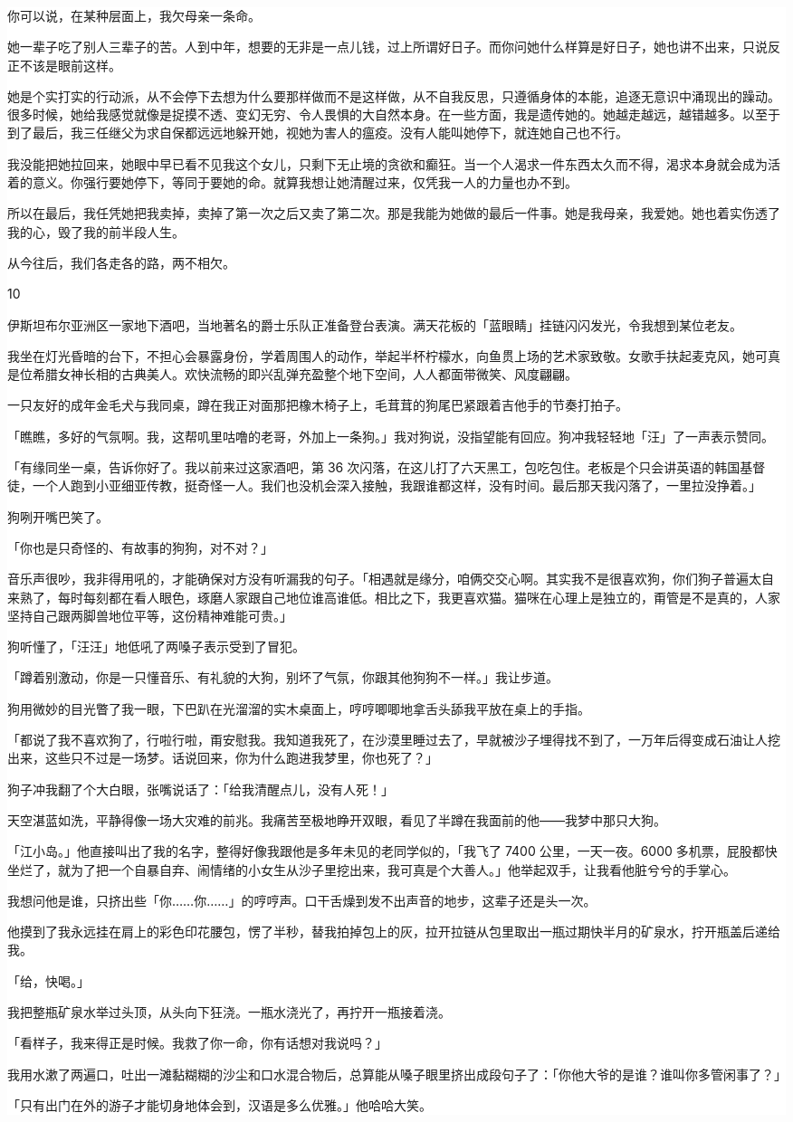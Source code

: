 你可以说，在某种层面上，我欠母亲一条命。

她一辈子吃了别人三辈子的苦。人到中年，想要的无非是一点儿钱，过上所谓好日子。而你问她什么样算是好日子，她也讲不出来，只说反正不该是眼前这样。

她是个实打实的行动派，从不会停下去想为什么要那样做而不是这样做，从不自我反思，只遵循身体的本能，追逐无意识中涌现出的躁动。很多时候，她给我感觉就像是捉摸不透、变幻无穷、令人畏惧的大自然本身。在一些方面，我是遗传她的。她越走越远，越错越多。以至于到了最后，我三任继父为求自保都远远地躲开她，视她为害人的瘟疫。没有人能叫她停下，就连她自己也不行。

我没能把她拉回来，她眼中早已看不见我这个女儿，只剩下无止境的贪欲和癫狂。当一个人渴求一件东西太久而不得，渴求本身就会成为活着的意义。你强行要她停下，等同于要她的命。就算我想让她清醒过来，仅凭我一人的力量也办不到。

所以在最后，我任凭她把我卖掉，卖掉了第一次之后又卖了第二次。那是我能为她做的最后一件事。她是我母亲，我爱她。她也着实伤透了我的心，毁了我的前半段人生。

从今往后，我们各走各的路，两不相欠。

10

伊斯坦布尔亚洲区一家地下酒吧，当地著名的爵士乐队正准备登台表演。满天花板的「蓝眼睛」挂链闪闪发光，令我想到某位老友。

我坐在灯光昏暗的台下，不担心会暴露身份，学着周围人的动作，举起半杯柠檬水，向鱼贯上场的艺术家致敬。女歌手扶起麦克风，她可真是位希腊女神长相的古典美人。欢快流畅的即兴乱弹充盈整个地下空间，人人都面带微笑、风度翩翩。

一只友好的成年金毛犬与我同桌，蹲在我正对面那把橡木椅子上，毛茸茸的狗尾巴紧跟着吉他手的节奏打拍子。

「瞧瞧，多好的气氛啊。我，这帮叽里咕噜的老哥，外加上一条狗。」我对狗说，没指望能有回应。狗冲我轻轻地「汪」了一声表示赞同。

「有缘同坐一桌，告诉你好了。我以前来过这家酒吧，第 36 次闪落，在这儿打了六天黑工，包吃包住。老板是个只会讲英语的韩国基督徒，一个人跑到小亚细亚传教，挺奇怪一人。我们也没机会深入接触，我跟谁都这样，没有时间。最后那天我闪落了，一里拉没挣着。」

狗咧开嘴巴笑了。

「你也是只奇怪的、有故事的狗狗，对不对？」

音乐声很吵，我非得用吼的，才能确保对方没有听漏我的句子。「相遇就是缘分，咱俩交交心啊。其实我不是很喜欢狗，你们狗子普遍太自来熟了，每时每刻都在看人眼色，琢磨人家跟自己地位谁高谁低。相比之下，我更喜欢猫。猫咪在心理上是独立的，甭管是不是真的，人家坚持自己跟两脚兽地位平等，这份精神难能可贵。」

狗听懂了，「汪汪」地低吼了两嗓子表示受到了冒犯。

「蹲着别激动，你是一只懂音乐、有礼貌的大狗，别坏了气氛，你跟其他狗狗不一样。」我让步道。

狗用微妙的目光瞥了我一眼，下巴趴在光溜溜的实木桌面上，哼哼唧唧地拿舌头舔我平放在桌上的手指。

「都说了我不喜欢狗了，行啦行啦，甭安慰我。我知道我死了，在沙漠里睡过去了，早就被沙子埋得找不到了，一万年后得变成石油让人挖出来，这些只不过是一场梦。话说回来，你为什么跑进我梦里，你也死了？」

狗子冲我翻了个大白眼，张嘴说话了：「给我清醒点儿，没有人死！」

天空湛蓝如洗，平静得像一场大灾难的前兆。我痛苦至极地睁开双眼，看见了半蹲在我面前的他——我梦中那只大狗。

「江小岛。」他直接叫出了我的名字，整得好像我跟他是多年未见的老同学似的，「我飞了 7400 公里，一天一夜。6000 多机票，屁股都快坐烂了，就为了把一个自暴自弃、闹情绪的小女生从沙子里挖出来，我可真是个大善人。」他举起双手，让我看他脏兮兮的手掌心。

我想问他是谁，只挤出些「你……你……」的哼哼声。口干舌燥到发不出声音的地步，这辈子还是头一次。

他摸到了我永远挂在肩上的彩色印花腰包，愣了半秒，替我拍掉包上的灰，拉开拉链从包里取出一瓶过期快半月的矿泉水，拧开瓶盖后递给我。

「给，快喝。」

我把整瓶矿泉水举过头顶，从头向下狂浇。一瓶水浇光了，再拧开一瓶接着浇。

「看样子，我来得正是时候。我救了你一命，你有话想对我说吗？」

我用水漱了两遍口，吐出一滩黏糊糊的沙尘和口水混合物后，总算能从嗓子眼里挤出成段句子了：「你他大爷的是谁？谁叫你多管闲事了？」

「只有出门在外的游子才能切身地体会到，汉语是多么优雅。」他哈哈大笑。
